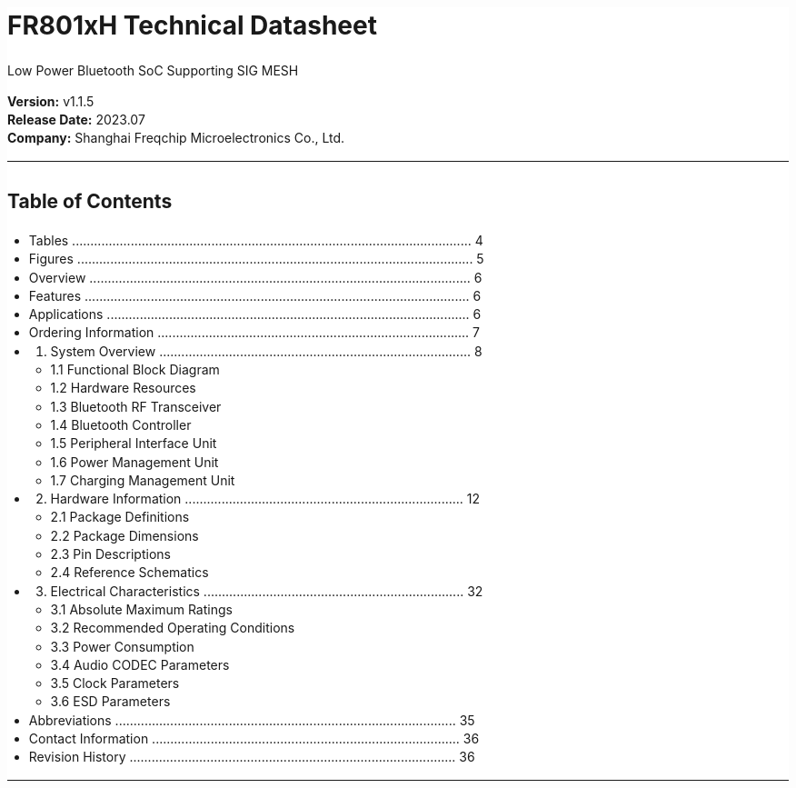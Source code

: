 # FR801xH Technical Datasheet  
Low Power Bluetooth SoC Supporting SIG MESH

**Version:** v1.1.5  
**Release Date:** 2023.07  
**Company:** Shanghai Freqchip Microelectronics Co., Ltd.

---

## Table of Contents

- Tables ............................................................................................................. 4  
- Figures ............................................................................................................ 5  
- Overview ........................................................................................................ 6  
- Features ......................................................................................................... 6  
- Applications ................................................................................................... 6  
- Ordering Information ..................................................................................... 7  
- 1. System Overview ..................................................................................... 8  
  - 1.1 Functional Block Diagram  
  - 1.2 Hardware Resources  
  - 1.3 Bluetooth RF Transceiver  
  - 1.4 Bluetooth Controller  
  - 1.5 Peripheral Interface Unit  
  - 1.6 Power Management Unit  
  - 1.7 Charging Management Unit  
- 2. Hardware Information ............................................................................ 12  
  - 2.1 Package Definitions  
  - 2.2 Package Dimensions  
  - 2.3 Pin Descriptions  
  - 2.4 Reference Schematics  
- 3. Electrical Characteristics ....................................................................... 32  
  - 3.1 Absolute Maximum Ratings  
  - 3.2 Recommended Operating Conditions  
  - 3.3 Power Consumption  
  - 3.4 Audio CODEC Parameters  
  - 3.5 Clock Parameters  
  - 3.6 ESD Parameters  
- Abbreviations ............................................................................................. 35  
- Contact Information .................................................................................... 36  
- Revision History ......................................................................................... 36  

---
